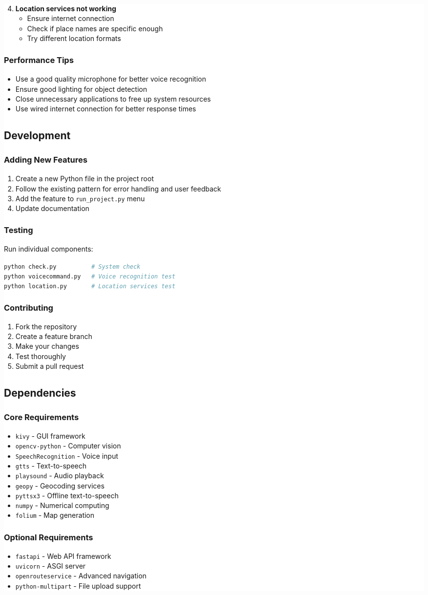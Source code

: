 4. **Location services not working**
   - Ensure internet connection
   - Check if place names are specific enough
   - Try different location formats

### Performance Tips
- Use a good quality microphone for better voice recognition
- Ensure good lighting for object detection
- Close unnecessary applications to free up system resources
- Use wired internet connection for better response times

## Development

### Adding New Features
1. Create a new Python file in the project root
2. Follow the existing pattern for error handling and user feedback
3. Add the feature to `run_project.py` menu
4. Update documentation

### Testing
Run individual components:
```bash
python check.py          # System check
python voicecommand.py   # Voice recognition test
python location.py       # Location services test
```

### Contributing
1. Fork the repository
2. Create a feature branch
3. Make your changes
4. Test thoroughly
5. Submit a pull request

## Dependencies

### Core Requirements
- `kivy` - GUI framework
- `opencv-python` - Computer vision
- `SpeechRecognition` - Voice input
- `gtts` - Text-to-speech
- `playsound` - Audio playback
- `geopy` - Geocoding services
- `pyttsx3` - Offline text-to-speech
- `numpy` - Numerical computing
- `folium` - Map generation

### Optional Requirements
- `fastapi` - Web API framework
- `uvicorn` - ASGI server
- `openrouteservice` - Advanced navigation
- `python-multipart` - File upload support
